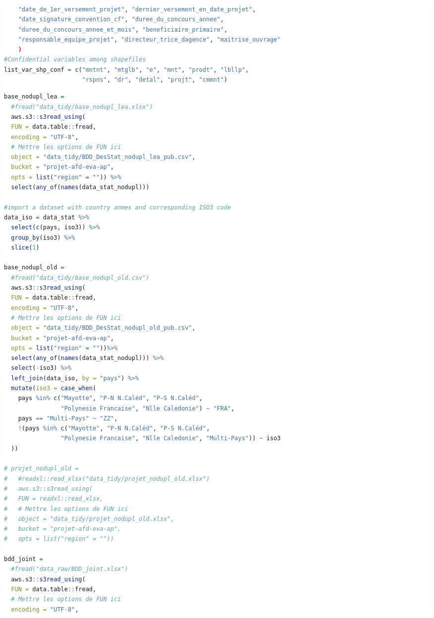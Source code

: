 ```r
    "date_de_1er_versement_projet", "dernier_versement_en_date_projet",
    "date_signature_convention_cf", "duree_du_concours_annee",
    "duree_du_concours_annee_et_mois", "beneficiaire_primaire",
    "responsable_equipe_projet", "directeur_trice_dagence", "maitrise_ouvrage"
    )
#Confidential variables among shapefiles
list_var_shp_conf = c("mntnt", "mtglb", "e", "mnt", "prodt", "lbllp",
                      "rspns", "dr", "detal", "projt", "cmmnt")
```


```r
base_nodupl_lea = 
  #fread("data_tidy/base_nodupl_lea.xlsx")
  aws.s3::s3read_using(
  FUN = data.table::fread,
  encoding = "UTF-8",
  # Mettre les options de FUN ici
  object = "data_tidy/BDD_DesStat_nodupl_lea_pub.csv",
  bucket = "projet-afd-eva-ap",
  opts = list("region" = "")) %>%
  select(any_of(names(data_stat_nodupl)))
  
#import a dataset with country anmes and corresponding ISO3 code
data_iso = data_stat %>%
  select(c(pays, iso3)) %>%
  group_by(iso3) %>%
  slice(1)

base_nodupl_old = 
  #fread("data_tidy/base_nodupl_old.csv") 
  aws.s3::s3read_using(
  FUN = data.table::fread,
  encoding = "UTF-8",
  # Mettre les options de FUN ici
  object = "data_tidy/BDD_DesStat_nodupl_old_pub.csv",
  bucket = "projet-afd-eva-ap",
  opts = list("region" = ""))%>%
  select(any_of(names(data_stat_nodupl))) %>%
  select(-iso3) %>%
  left_join(data_iso, by = "pays") %>%
  mutate(iso3 = case_when(
    pays %in% c("Mayotte", "P-N N.Caléd", "P-S N.Caléd", 
                "Polynesie Francaise", "Nlle Caledonie") ~ "FRA",
    pays == "Multi-Pays" ~ "ZZ",
    !(pays %in% c("Mayotte", "P-N N.Caléd", "P-S N.Caléd", 
                "Polynesie Francaise", "Nlle Caledonie", "Multi-Pays")) ~ iso3
  ))

# projet_nodupl_old = 
#   #readxl::read_xlsx("data_tidy/projet_nodupl_old.xlsx")
#   aws.s3::s3read_using(
#   FUN = readxl::read_xlsx,
#   # Mettre les options de FUN ici
#   object = "data_tidy/projet_nodupl_old.xlsx",
#   bucket = "projet-afd-eva-ap",
#   opts = list("region" = ""))

bdd_joint = 
  #fread("data_raw/BDD_joint.xlsx")
  aws.s3::s3read_using(
  FUN = data.table::fread,
  # Mettre les options de FUN ici
  encoding = "UTF-8",
```